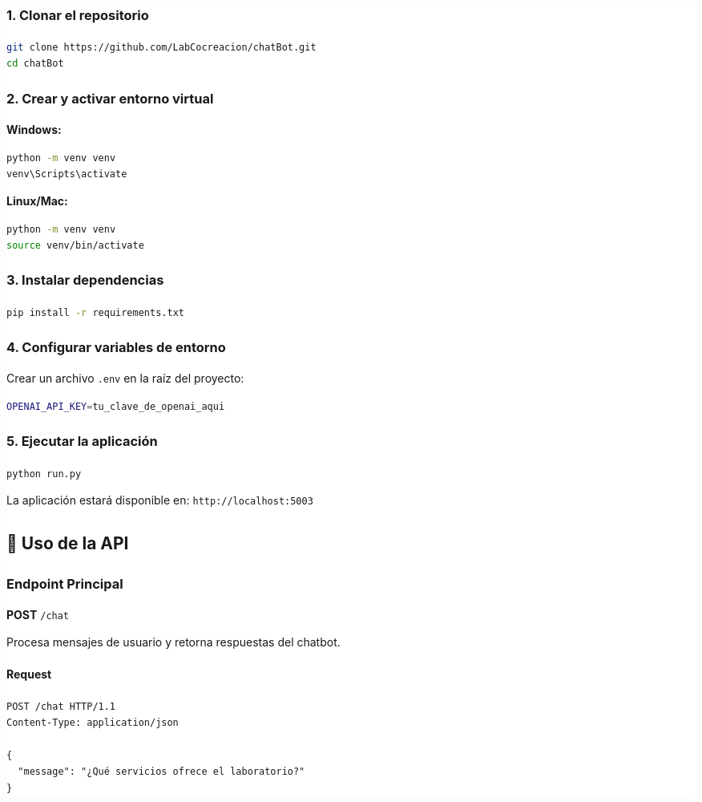 ### 1. Clonar el repositorio

```bash
git clone https://github.com/LabCocreacion/chatBot.git
cd chatBot
```

### 2. Crear y activar entorno virtual

**Windows:**
```bash
python -m venv venv
venv\Scripts\activate
```

**Linux/Mac:**
```bash
python -m venv venv
source venv/bin/activate
```

### 3. Instalar dependencias

```bash
pip install -r requirements.txt
```

### 4. Configurar variables de entorno

Crear un archivo `.env` en la raíz del proyecto:

```bash
OPENAI_API_KEY=tu_clave_de_openai_aqui
```

### 5. Ejecutar la aplicación

```bash
python run.py
```

La aplicación estará disponible en: `http://localhost:5003`

## 📡 Uso de la API

### Endpoint Principal

**POST** `/chat`

Procesa mensajes de usuario y retorna respuestas del chatbot.

#### Request

```http
POST /chat HTTP/1.1
Content-Type: application/json

{
  "message": "¿Qué servicios ofrece el laboratorio?"
}
```
